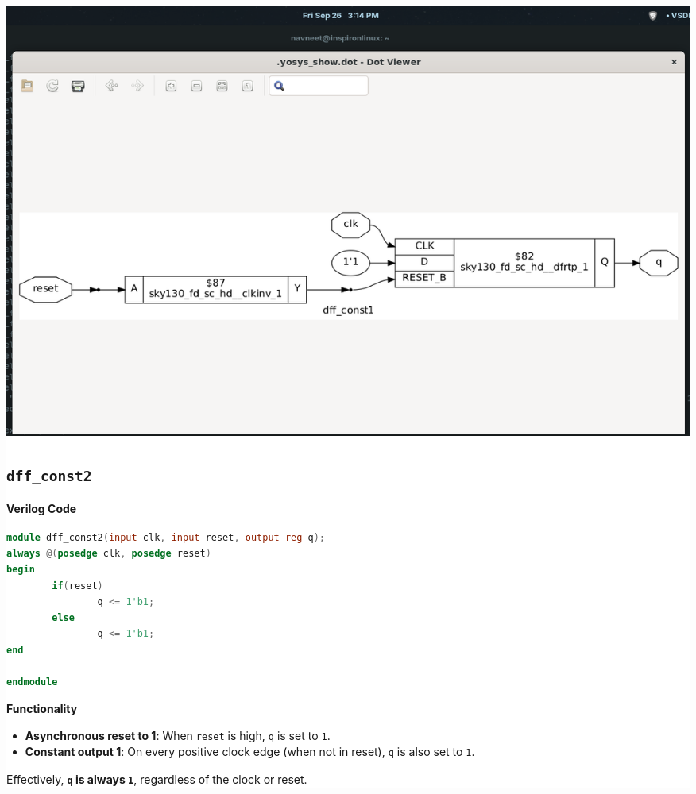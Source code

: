 ![dff_const1_show](https://github.com/navneetprasad1311/vsd-soc-pgrm-w1/blob/main/Day3/Images/dff_const1_show.png)


## `dff_const2`

**Verilog Code**
```verilog
module dff_const2(input clk, input reset, output reg q);
always @(posedge clk, posedge reset)
begin
        if(reset)
                q <= 1'b1;
        else
                q <= 1'b1;
end

endmodule
```

**Functionality**

- **Asynchronous reset to 1**: When `reset` is high, `q` is set to `1`.  
- **Constant output 1**: On every positive clock edge (when not in reset), `q` is also set to `1`.  

Effectively, **`q` is always `1`**, regardless of the clock or reset.  
